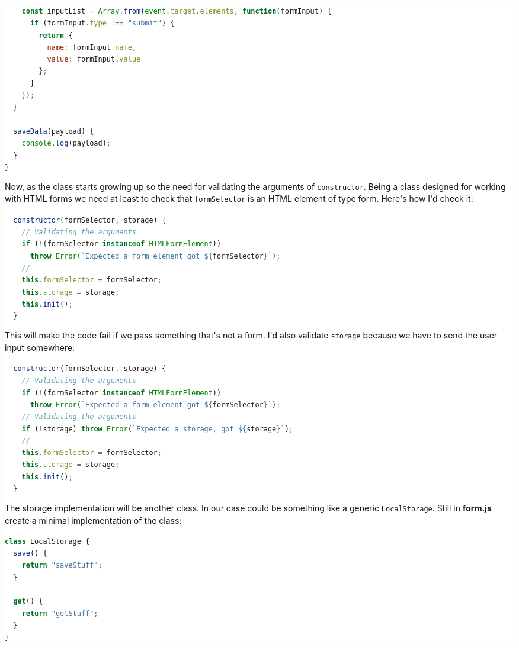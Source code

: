 ```javascript
    const inputList = Array.from(event.target.elements, function(formInput) {
      if (formInput.type !== "submit") {
        return {
          name: formInput.name,
          value: formInput.value
        };
      }
    });
  }

  saveData(payload) {
    console.log(payload);
  }
}
```

Now, as the class starts growing up so the need for validating the arguments of `constructor`. Being a class designed for working with HTML forms we need at least to check that `formSelector` is an HTML element of type form. Here's how I'd check it:

```javascript
  constructor(formSelector, storage) {
    // Validating the arguments
    if (!(formSelector instanceof HTMLFormElement))
      throw Error(`Expected a form element got ${formSelector}`);
    //
    this.formSelector = formSelector;
    this.storage = storage;
    this.init();
  }
```

This will make the code fail if we pass something that's not a form. I'd also validate `storage` because we have to send the user input somewhere:

```javascript
  constructor(formSelector, storage) {
    // Validating the arguments
    if (!(formSelector instanceof HTMLFormElement))
      throw Error(`Expected a form element got ${formSelector}`);
    // Validating the arguments
    if (!storage) throw Error(`Expected a storage, got ${storage}`);
    //
    this.formSelector = formSelector;
    this.storage = storage;
    this.init();
  }
```

The storage implementation will be another class. In our case could be something like a generic `LocalStorage`. Still in **form.js** create a minimal implementation of the class:

```javascript
class LocalStorage {
  save() {
    return "saveStuff";
  }

  get() {
    return "getStuff";
  }
}
```
